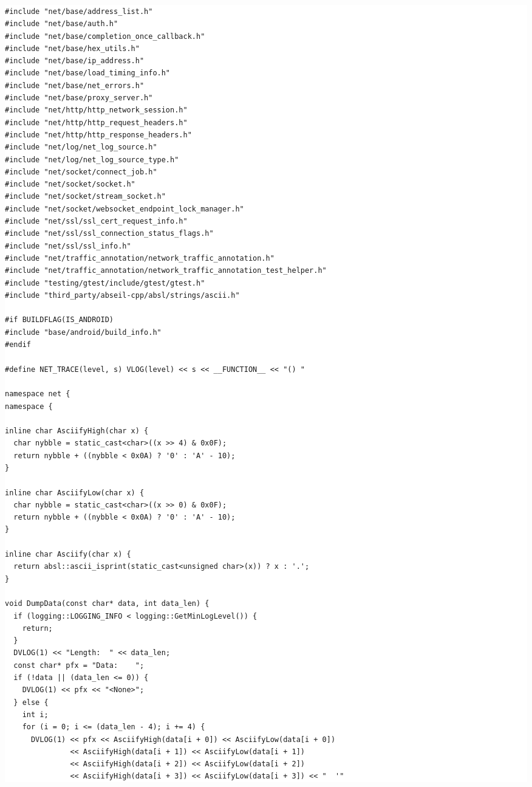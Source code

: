 ```
#include "net/base/address_list.h"
#include "net/base/auth.h"
#include "net/base/completion_once_callback.h"
#include "net/base/hex_utils.h"
#include "net/base/ip_address.h"
#include "net/base/load_timing_info.h"
#include "net/base/net_errors.h"
#include "net/base/proxy_server.h"
#include "net/http/http_network_session.h"
#include "net/http/http_request_headers.h"
#include "net/http/http_response_headers.h"
#include "net/log/net_log_source.h"
#include "net/log/net_log_source_type.h"
#include "net/socket/connect_job.h"
#include "net/socket/socket.h"
#include "net/socket/stream_socket.h"
#include "net/socket/websocket_endpoint_lock_manager.h"
#include "net/ssl/ssl_cert_request_info.h"
#include "net/ssl/ssl_connection_status_flags.h"
#include "net/ssl/ssl_info.h"
#include "net/traffic_annotation/network_traffic_annotation.h"
#include "net/traffic_annotation/network_traffic_annotation_test_helper.h"
#include "testing/gtest/include/gtest/gtest.h"
#include "third_party/abseil-cpp/absl/strings/ascii.h"

#if BUILDFLAG(IS_ANDROID)
#include "base/android/build_info.h"
#endif

#define NET_TRACE(level, s) VLOG(level) << s << __FUNCTION__ << "() "

namespace net {
namespace {

inline char AsciifyHigh(char x) {
  char nybble = static_cast<char>((x >> 4) & 0x0F);
  return nybble + ((nybble < 0x0A) ? '0' : 'A' - 10);
}

inline char AsciifyLow(char x) {
  char nybble = static_cast<char>((x >> 0) & 0x0F);
  return nybble + ((nybble < 0x0A) ? '0' : 'A' - 10);
}

inline char Asciify(char x) {
  return absl::ascii_isprint(static_cast<unsigned char>(x)) ? x : '.';
}

void DumpData(const char* data, int data_len) {
  if (logging::LOGGING_INFO < logging::GetMinLogLevel()) {
    return;
  }
  DVLOG(1) << "Length:  " << data_len;
  const char* pfx = "Data:    ";
  if (!data || (data_len <= 0)) {
    DVLOG(1) << pfx << "<None>";
  } else {
    int i;
    for (i = 0; i <= (data_len - 4); i += 4) {
      DVLOG(1) << pfx << AsciifyHigh(data[i + 0]) << AsciifyLow(data[i + 0])
               << AsciifyHigh(data[i + 1]) << AsciifyLow(data[i + 1])
               << AsciifyHigh(data[i + 2]) << AsciifyLow(data[i + 2])
               << AsciifyHigh(data[i + 3]) << AsciifyLow(data[i + 3]) << "  '"
```